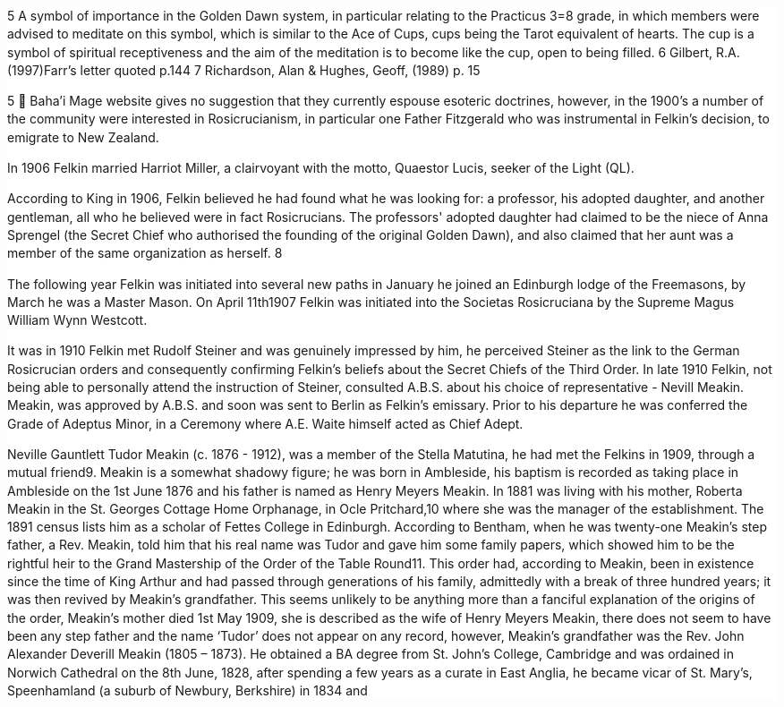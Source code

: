 5
  A symbol of importance in the Golden Dawn system, in particular relating to the Practicus 3=8 grade,
in which members were advised to meditate on this symbol, which is similar to the Ace of Cups, cups
being the Tarot equivalent of hearts. The cup is a symbol of spiritual receptiveness and the aim of the
meditation is to become like the cup, open to being filled.
6
  Gilbert, R.A. (1997)Farr’s letter quoted p.144
7
  Richardson, Alan & Hughes, Geoff, (1989) p. 15

5
                                      Baha’i Mage
website gives no suggestion that they currently espouse esoteric doctrines, however, in the
1900’s a number of the community were interested in Rosicrucianism, in particular one
Father Fitzgerald who was instrumental in Felkin’s decision, to emigrate to New Zealand.

In 1906 Felkin married Harriot Miller, a clairvoyant with the motto, Quaestor Lucis, seeker of
the Light (QL).

According to King in 1906, Felkin believed he had found what he was looking for: a
professor, his adopted daughter, and another gentleman, all who he believed were in fact
Rosicrucians. The professors' adopted daughter had claimed to be the niece of Anna
Sprengel (the Secret Chief who authorised the founding of the original Golden Dawn), and
also claimed that her aunt was a member of the same organization as herself. 8

The following year Felkin was initiated into several new paths in January he joined an
Edinburgh lodge of the Freemasons, by March he was a Master Mason. On April 11th1907
Felkin was initiated into the Societas Rosicruciana by the Supreme Magus William Wynn
Westcott.

It was in 1910 Felkin met Rudolf Steiner and was genuinely impressed by him, he perceived
Steiner as the link to the German Rosicrucian orders and consequently confirming Felkin’s
beliefs about the Secret Chiefs of the Third Order. In late 1910 Felkin, not being able to
personally attend the instruction of Steiner, consulted A.B.S. about his choice of
representative - Nevill Meakin. Meakin, was approved by A.B.S. and soon was sent to Berlin
as Felkin’s emissary. Prior to his departure he was conferred the Grade of Adeptus Minor, in
a Ceremony where A.E. Waite himself acted as Chief Adept.

Neville Gauntlett Tudor Meakin (c. 1876 - 1912), was a member of the Stella Matutina, he
had met the Felkins in 1909, through a mutual friend9. Meakin is a somewhat shadowy
figure; he was born in Ambleside, his baptism is recorded as taking place in Ambleside on
the 1st June 1876 and his father is named as Henry Meyers Meakin. In 1881 was living with
his mother, Roberta Meakin in the St. Georges Cottage Home Orphanage, in Ocle
Pritchard,10 where she was the manager of the establishment. The 1891 census lists him as
a scholar of Fettes College in Edinburgh. According to Bentham, when he was twenty-one
Meakin’s step father, a Rev. Meakin, told him that his real name was Tudor and gave him
some family papers, which showed him to be the rightful heir to the Grand Mastership of the
Order of the Table Round11. This order had, according to Meakin, been in existence since
the time of King Arthur and had passed through generations of his family, admittedly with a
break of three hundred years; it was then revived by Meakin’s grandfather. This seems
unlikely to be anything more than a fanciful explanation of the origins of the order, Meakin’s
mother died 1st May 1909, she is described as the wife of Henry Meyers Meakin, there does
not seem to have been any step father and the name ‘Tudor’ does not appear on any record,
however, Meakin’s grandfather was the Rev. John Alexander Deverill Meakin (1805 – 1873).
He obtained a BA degree from St. John’s College, Cambridge and was ordained in Norwich
Cathedral on the 8th June, 1828, after spending a few years as a curate in East Anglia, he
became vicar of St. Mary’s, Speenhamland (a suburb of Newbury, Berkshire) in 1834 and
